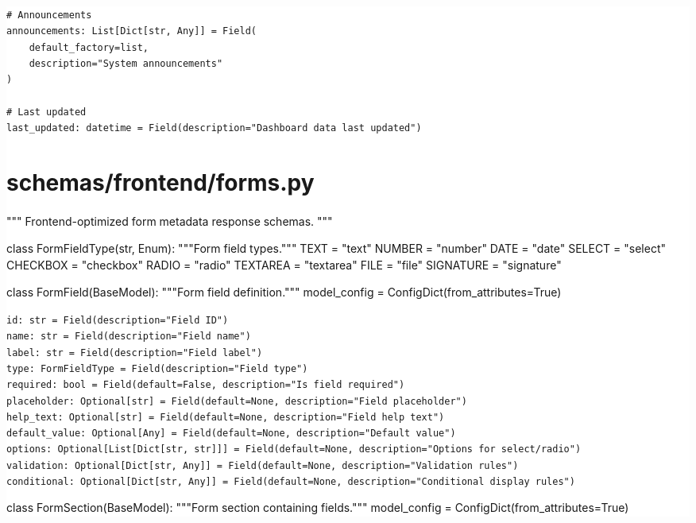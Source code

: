     # Announcements
    announcements: List[Dict[str, Any]] = Field(
        default_factory=list,
        description="System announcements"
    )
    
    # Last updated
    last_updated: datetime = Field(description="Dashboard data last updated")


# schemas/frontend/forms.py
"""
Frontend-optimized form metadata response schemas.
"""


class FormFieldType(str, Enum):
    """Form field types."""
    TEXT = "text"
    NUMBER = "number"
    DATE = "date"
    SELECT = "select"
    CHECKBOX = "checkbox"
    RADIO = "radio"
    TEXTAREA = "textarea"
    FILE = "file"
    SIGNATURE = "signature"


class FormField(BaseModel):
    """Form field definition."""
    model_config = ConfigDict(from_attributes=True)
    
    id: str = Field(description="Field ID")
    name: str = Field(description="Field name")
    label: str = Field(description="Field label")
    type: FormFieldType = Field(description="Field type")
    required: bool = Field(default=False, description="Is field required")
    placeholder: Optional[str] = Field(default=None, description="Field placeholder")
    help_text: Optional[str] = Field(default=None, description="Field help text")
    default_value: Optional[Any] = Field(default=None, description="Default value")
    options: Optional[List[Dict[str, str]]] = Field(default=None, description="Options for select/radio")
    validation: Optional[Dict[str, Any]] = Field(default=None, description="Validation rules")
    conditional: Optional[Dict[str, Any]] = Field(default=None, description="Conditional display rules")


class FormSection(BaseModel):
    """Form section containing fields."""
    model_config = ConfigDict(from_attributes=True)
    